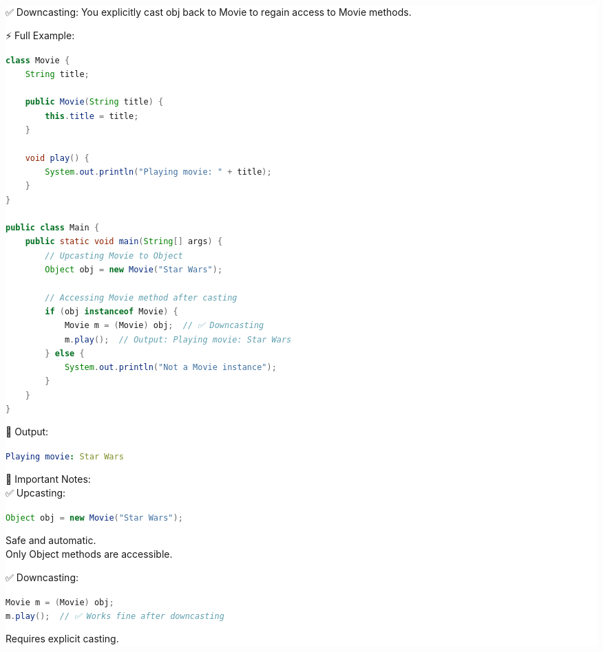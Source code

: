 ```java
```
✅ Downcasting: You explicitly cast obj back to Movie to regain access to Movie methods.</br>

⚡️ Full Example:

```java
class Movie {
    String title;

    public Movie(String title) {
        this.title = title;
    }

    void play() {
        System.out.println("Playing movie: " + title);
    }
}

public class Main {
    public static void main(String[] args) {
        // Upcasting Movie to Object
        Object obj = new Movie("Star Wars");

        // Accessing Movie method after casting
        if (obj instanceof Movie) {
            Movie m = (Movie) obj;  // ✅ Downcasting
            m.play();  // Output: Playing movie: Star Wars
        } else {
            System.out.println("Not a Movie instance");
        }
    }
}
```
🎥 Output:
```yaml
Playing movie: Star Wars
```
📝 Important Notes:</br>
✅ Upcasting:</br>

```java
Object obj = new Movie("Star Wars");
```

Safe and automatic.</br>
Only Object methods are accessible.</br>

✅ Downcasting:</br>
```java
Movie m = (Movie) obj;
m.play();  // ✅ Works fine after downcasting
```

Requires explicit casting.</br>
